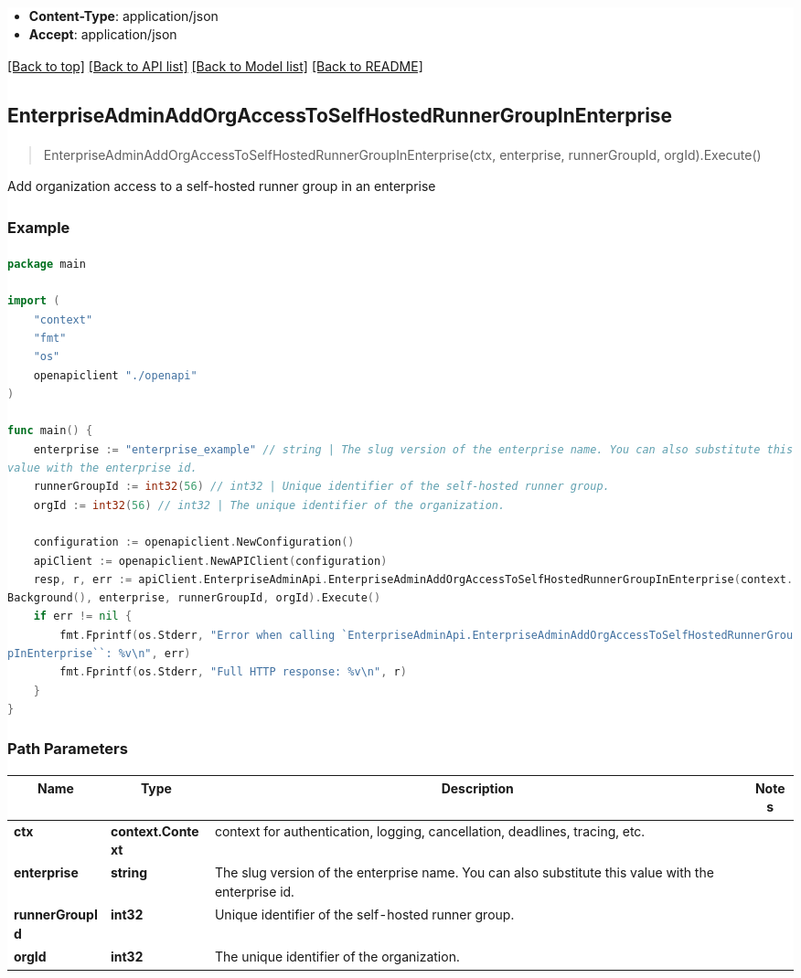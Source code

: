 - **Content-Type**: application/json
- **Accept**: application/json

[[Back to top]](#) [[Back to API list]](../README.md#documentation-for-api-endpoints)
[[Back to Model list]](../README.md#documentation-for-models)
[[Back to README]](../README.md)


## EnterpriseAdminAddOrgAccessToSelfHostedRunnerGroupInEnterprise

> EnterpriseAdminAddOrgAccessToSelfHostedRunnerGroupInEnterprise(ctx, enterprise, runnerGroupId, orgId).Execute()

Add organization access to a self-hosted runner group in an enterprise



### Example

```go
package main

import (
    "context"
    "fmt"
    "os"
    openapiclient "./openapi"
)

func main() {
    enterprise := "enterprise_example" // string | The slug version of the enterprise name. You can also substitute this value with the enterprise id.
    runnerGroupId := int32(56) // int32 | Unique identifier of the self-hosted runner group.
    orgId := int32(56) // int32 | The unique identifier of the organization.

    configuration := openapiclient.NewConfiguration()
    apiClient := openapiclient.NewAPIClient(configuration)
    resp, r, err := apiClient.EnterpriseAdminApi.EnterpriseAdminAddOrgAccessToSelfHostedRunnerGroupInEnterprise(context.Background(), enterprise, runnerGroupId, orgId).Execute()
    if err != nil {
        fmt.Fprintf(os.Stderr, "Error when calling `EnterpriseAdminApi.EnterpriseAdminAddOrgAccessToSelfHostedRunnerGroupInEnterprise``: %v\n", err)
        fmt.Fprintf(os.Stderr, "Full HTTP response: %v\n", r)
    }
}
```

### Path Parameters


Name | Type | Description  | Notes
------------- | ------------- | ------------- | -------------
**ctx** | **context.Context** | context for authentication, logging, cancellation, deadlines, tracing, etc.
**enterprise** | **string** | The slug version of the enterprise name. You can also substitute this value with the enterprise id. | 
**runnerGroupId** | **int32** | Unique identifier of the self-hosted runner group. | 
**orgId** | **int32** | The unique identifier of the organization. | 

